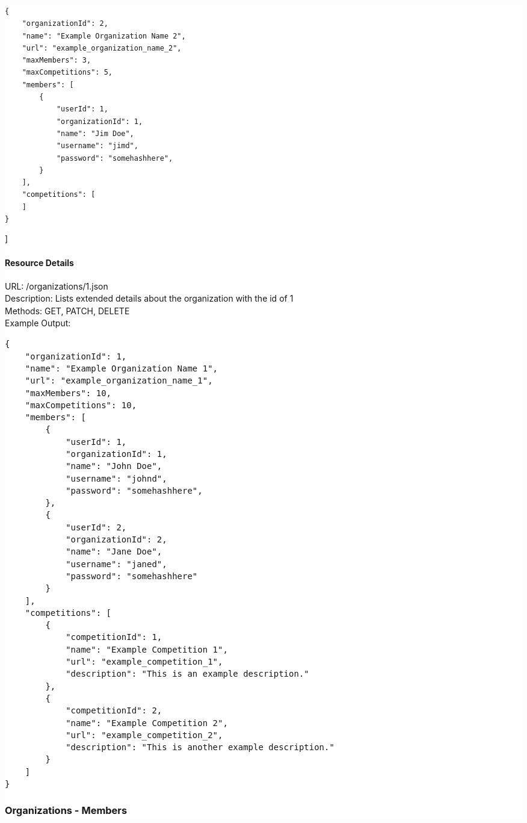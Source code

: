 	{
		"organizationId": 2,
		"name": "Example Organization Name 2",
		"url": "example_organization_name_2",
		"maxMembers": 3,
		"maxCompetitions": 5,
		"members": [
			{
				"userId": 1,
				"organizationId": 1,
				"name": "Jim Doe",
				"username": "jimd",
				"password": "somehashhere",
			}
		],
		"competitions": [
		]
	}
]</pre>
#### Resource Details
URL: /organizations/1.json
<br> Description: Lists extended details about the organization with the id of 1
<br> Methods: GET, PATCH, DELETE
<br> Example Output:
<pre>{
	"organizationId": 1,
	"name": "Example Organization Name 1",
	"url": "example_organization_name_1",
	"maxMembers": 10,
	"maxCompetitions": 10,
	"members": [
		{
			"userId": 1,
			"organizationId": 1,
			"name": "John Doe",
			"username": "johnd",
			"password": "somehashhere",
		},
		{
			"userId": 2,
			"organizationId": 2,
			"name": "Jane Doe",
			"username": "janed",
			"password": "somehashhere"
		}
	],
	"competitions": [
		{
			"competitionId": 1,
			"name": "Example Competition 1",
			"url": "example_competition_1",
			"description": "This is an example description."
		},
		{
			"competitionId": 2,
			"name": "Example Competition 2",
			"url": "example_competition_2",
			"description": "This is another example description."
		}
	]
}</pre>
### Organizations - Members
